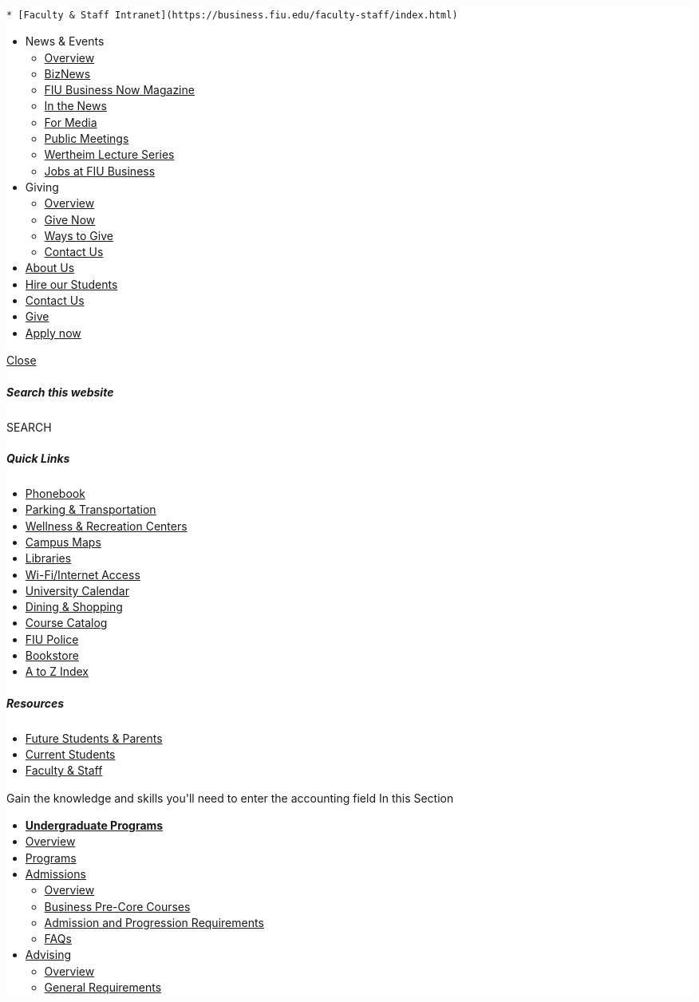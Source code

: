     * [Faculty & Staff Intranet](https://business.fiu.edu/faculty-staff/index.html)
  * News & Events
    * [Overview](https://business.fiu.edu/news-events/index.html)
    * [BizNews](https://business.fiu.edu/news/)
    * [FIU Business Now Magazine](https://business.fiu.edu/magazine/spring-2024/)
    * [In the News](https://business.fiu.edu/news-events/in-the-news/index.html)
    * [For Media](https://business.fiu.edu/news-events/for-media/index.html)
    * [Public Meetings](https://business.fiu.edu/news-events/public-meetings/index.html)
    * [Wertheim Lecture Series](https://business.fiu.edu/news-events/wertheim-lecture-series/index.html)
    * [Jobs at FIU Business](https://business.fiu.edu/news-events/careers/index.html)
  * Giving
    * [Overview](https://business.fiu.edu/give/index.html)
    * [Give Now](https://business.fiu.edu/give/make-a-donation/index.html)
    * [Ways to Give](https://business.fiu.edu/give/ways-to-give/index.html)
    * [Contact Us](https://business.fiu.edu/give/contact-us/index.html)
  * [About Us](https://business.fiu.edu/about/index.html)
  * [Hire our Students](https://business.fiu.edu/career-services/employers/index.html)
  * [Contact Us](https://business.fiu.edu/contact-us/index.html)
  * [Give](https://business.fiu.edu/give/make-a-donation/index.html)
  * [Apply now](https://business.fiu.edu/apply/index.html)


[ Close ](https://business.fiu.edu/academics/undergraduate/bachelor-of-accounting/)
##### Search this website
SEARCH
##### Quick Links
  * [ Phonebook](https://phonebook.fiu.edu)
  * [ Parking & Transportation](https://parking.fiu.edu/)
  * [ Wellness & Recreation Centers](https://dasa.fiu.edu/all-departments/wellness-recreation-centers/)
  * [ Campus Maps](http://campusmaps.fiu.edu/)
  * [ Libraries](https://library.fiu.edu/)
  * [ Wi-Fi/Internet Access](https://network.fiu.edu/)
  * [ University Calendar](https://calendar.fiu.edu/)
  * [ Dining & Shopping](https://shop.fiu.edu/)
  * [ Course Catalog](https://catalog.fiu.edu/)
  * [ FIU Police](https://police.fiu.edu/)
  * [ Bookstore](https://shop.fiu.edu/retail/barnes-noble/course-materials/)
  * [ A to Z Index](https://www.fiu.edu/atoz/index.html)


##### Resources
  * [ Future Students & Parents](https://www.fiu.edu/information-for/future-students-parents.html)
  * [ Current Students](https://www.fiu.edu/information-for/current-students.html)
  * [ Faculty & Staff](https://www.fiu.edu/information-for/faculty-staff.html)


Gain the knowledge and skills you'll need to enter the accounting field
In this Section
  * **[Undergraduate Programs](https://business.fiu.edu/academics/undergraduate/index.html)**
  * [ Overview](https://business.fiu.edu/academics/undergraduate/index.html)
  * [Programs](https://business.fiu.edu/academics/undergraduate/degrees-programs/index.html)
  * [Admissions](https://business.fiu.edu/academics/undergraduate/admissions/index.html)
    * [Overview](https://business.fiu.edu/academics/undergraduate/admissions/index.html)
    * [Business Pre-Core Courses](https://business.fiu.edu/academics/undergraduate/admissions/business-pre-core-courses/index.html)
    * [Admission and Progression Requirements](https://business.fiu.edu/academics/undergraduate/admissions/admission-and-progression-requirements/index.html)
    * [FAQs](https://business.fiu.edu/academics/undergraduate/admissions/faqs/index.html)
  * [Advising](https://business.fiu.edu/academics/undergraduate/advising/index.html)
    * [Overview](https://business.fiu.edu/academics/undergraduate/advising/index.html)
    * [General Requirements](https://business.fiu.edu/academics/undergraduate/advising/general-requirements/index.html)